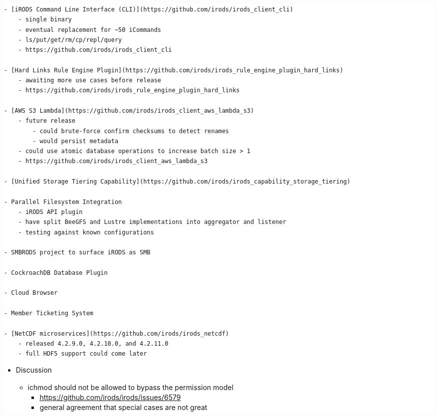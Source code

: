    - [iRODS Command Line Interface (CLI)](https://github.com/irods/irods_client_cli)
        - single binary
        - eventual replacement for ~50 iCommands
        - ls/put/get/rm/cp/repl/query
        - https://github.com/irods/irods_client_cli

    - [Hard Links Rule Engine Plugin](https://github.com/irods/irods_rule_engine_plugin_hard_links)
        - awaiting more use cases before release
        - https://github.com/irods/irods_rule_engine_plugin_hard_links

    - [AWS S3 Lambda](https://github.com/irods/irods_client_aws_lambda_s3)
        - future release
            - could brute-force confirm checksums to detect renames
            - would persist metadata
        - could use atomic database operations to increase batch size > 1
        - https://github.com/irods/irods_client_aws_lambda_s3

    - [Unified Storage Tiering Capability](https://github.com/irods/irods_capability_storage_tiering)

    - Parallel Filesystem Integration
        - iRODS API plugin
        - have split BeeGFS and Lustre implementations into aggregator and listener
        - testing against known configurations

    - SMBRODS project to surface iRODS as SMB

    - CockroachDB Database Plugin

    - Cloud Browser

    - Member Ticketing System

    - [NetCDF microservices](https://github.com/irods/irods_netcdf)
        - released 4.2.9.0, 4.2.10.0, and 4.2.11.0
        - full HDF5 support could come later

- Discussion

    - ichmod should not be allowed to bypass the permission model
        - https://github.com/irods/irods/issues/6579
        - general agreement that special cases are not great

